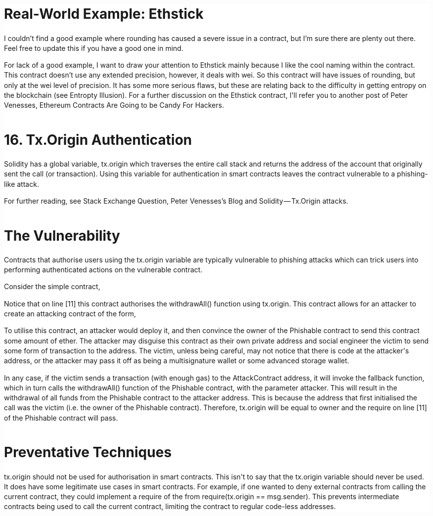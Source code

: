 # Real-World Example: Ethstick
I couldn’t find a good example where rounding has caused a severe issue in a contract, but I’m sure there are plenty out there. Feel free to update this if you have a good one in mind.

For lack of a good example, I want to draw your attention to Ethstick mainly because I like the cool naming within the contract. This contract doesn’t use any extended precision, however, it deals with wei. So this contract will have issues of rounding, but only at the wei level of precision. It has some more serious flaws, but these are relating back to the difficulty in getting entropy on the blockchain (see Entropty Illusion). For a further discussion on the Ethstick contract, I'll refer you to another post of Peter Venesses, Ethereum Contracts Are Going to be Candy For Hackers.

# 16. Tx.Origin Authentication
Solidity has a global variable, tx.origin which traverses the entire call stack and returns the address of the account that originally sent the call (or transaction). Using this variable for authentication in smart contracts leaves the contract vulnerable to a phishing-like attack.

For further reading, see Stack Exchange Question, Peter Venesses’s Blog and Solidity — Tx.Origin attacks.

# The Vulnerability
Contracts that authorise users using the tx.origin variable are typically vulnerable to phishing attacks which can trick users into performing authenticated actions on the vulnerable contract.

Consider the simple contract,


Notice that on line [11] this contract authorises the withdrawAll() function using tx.origin. This contract allows for an attacker to create an attacking contract of the form,


To utilise this contract, an attacker would deploy it, and then convince the owner of the Phishable contract to send this contract some amount of ether. The attacker may disguise this contract as their own private address and social engineer the victim to send some form of transaction to the address. The victim, unless being careful, may not notice that there is code at the attacker's address, or the attacker may pass it off as being a multisignature wallet or some advanced storage wallet.

In any case, if the victim sends a transaction (with enough gas) to the AttackContract address, it will invoke the fallback function, which in turn calls the withdrawAll() function of the Phishable contract, with the parameter attacker. This will result in the withdrawal of all funds from the Phishable contract to the attacker address. This is because the address that first initialised the call was the victim (i.e. the owner of the Phishable contract). Therefore, tx.origin will be equal to owner and the require on line [11] of the Phishable contract will pass.

# Preventative Techniques
tx.origin should not be used for authorisation in smart contracts. This isn't to say that the tx.origin variable should never be used. It does have some legitimate use cases in smart contracts. For example, if one wanted to deny external contracts from calling the current contract, they could implement a require of the from require(tx.origin == msg.sender). This prevents intermediate contracts being used to call the current contract, limiting the contract to regular code-less addresses.
